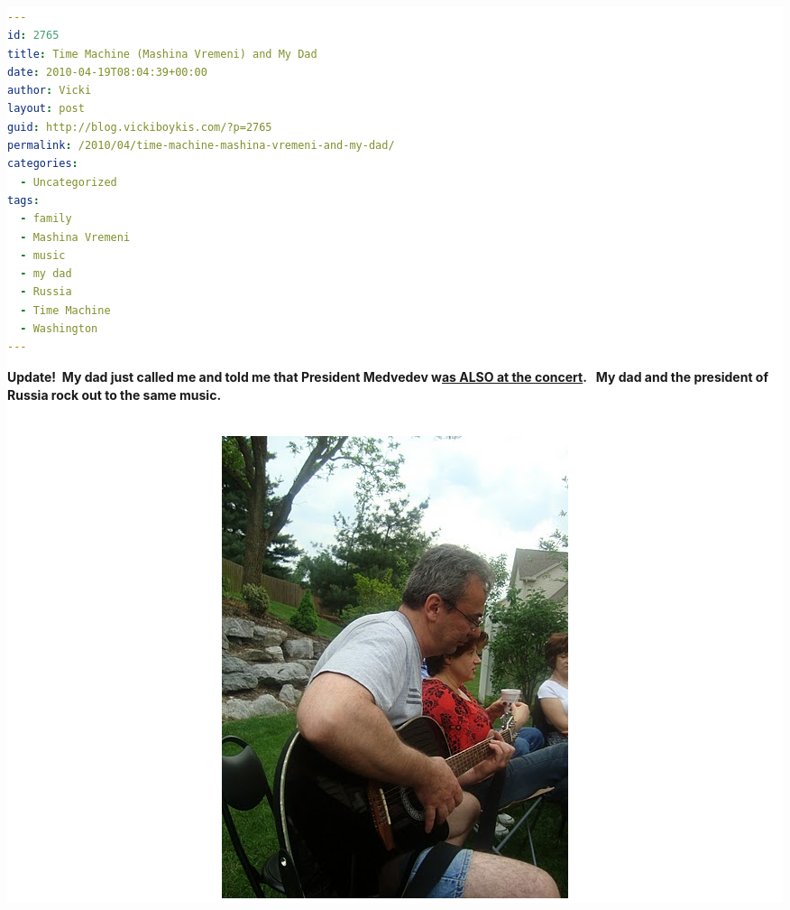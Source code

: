 ```yaml
---
id: 2765
title: Time Machine (Mashina Vremeni) and My Dad
date: 2010-04-19T08:04:39+00:00
author: Vicki
layout: post
guid: http://blog.vickiboykis.com/?p=2765
permalink: /2010/04/time-machine-mashina-vremeni-and-my-dad/
categories:
  - Uncategorized
tags:
  - family
  - Mashina Vremeni
  - music
  - my dad
  - Russia
  - Time Machine
  - Washington
---
```

**Update!  My dad just called me and told me that President Medvedev w[as ALSO at the concert](http://blogs.gwhatchet.com/newsroom/2010/04/13/motorcade-closes-part-of-h-street-near-lisner/).   My dad and the president of Russia rock out to the same music.** 

<p style="text-align: center;">
  <a href="../wp-content/uploads/2010/04/DSC01328.jpg"><br /> </a><a href="https://raw.githubusercontent.com/veekaybee/wlb/gh-pages/assets/images/2010/04/1247336340_8f6926736177.jpg"><a href="https://raw.githubusercontent.com/veekaybee/wlb/gh-pages/assets/images/2010/04/DSC013281.jpg"><img class="aligncenter size-full wp-image-2780" title="DSC01328" src="https://raw.githubusercontent.com/veekaybee/wlb/gh-pages/assets/images/2010/04/DSC013281.jpg" alt="" width="384" height="512" /></a><br /> </a>
</p>

